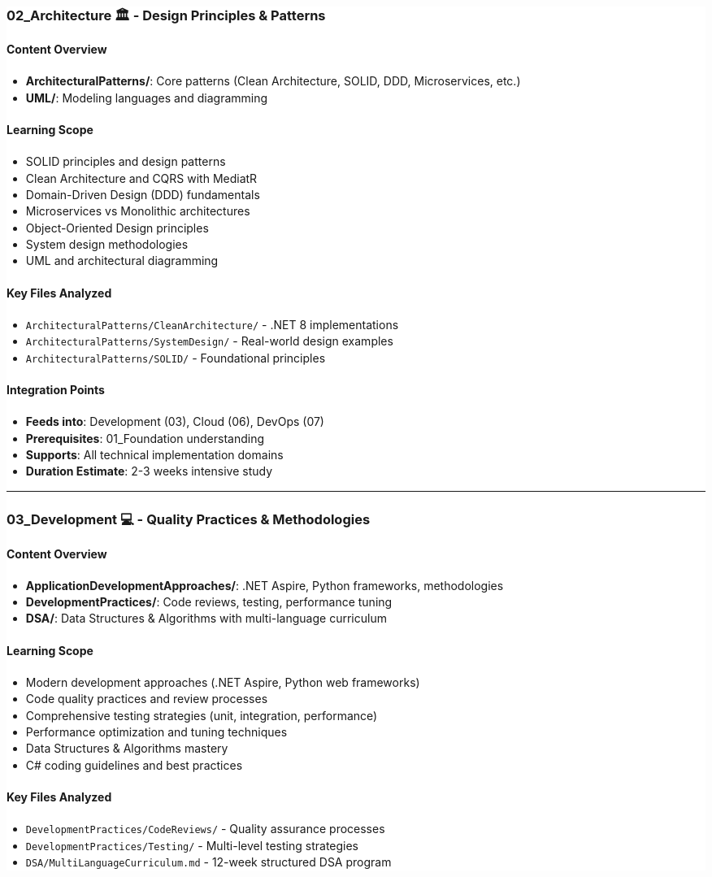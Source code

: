 ### 02_Architecture 🏛️ - **Design Principles & Patterns**

#### **Content Overview**

- **ArchitecturalPatterns/**: Core patterns (Clean Architecture, SOLID, DDD, Microservices, etc.)
- **UML/**: Modeling languages and diagramming

#### **Learning Scope**

- SOLID principles and design patterns
- Clean Architecture and CQRS with MediatR
- Domain-Driven Design (DDD) fundamentals
- Microservices vs Monolithic architectures
- Object-Oriented Design principles
- System design methodologies
- UML and architectural diagramming

#### **Key Files Analyzed**

- `ArchitecturalPatterns/CleanArchitecture/` - .NET 8 implementations
- `ArchitecturalPatterns/SystemDesign/` - Real-world design examples
- `ArchitecturalPatterns/SOLID/` - Foundational principles

#### **Integration Points**

- **Feeds into**: Development (03), Cloud (06), DevOps (07)
- **Prerequisites**: 01_Foundation understanding
- **Supports**: All technical implementation domains
- **Duration Estimate**: 2-3 weeks intensive study

---

### 03_Development 💻 - **Quality Practices & Methodologies**

#### **Content Overview**

- **ApplicationDevelopmentApproaches/**: .NET Aspire, Python frameworks, methodologies
- **DevelopmentPractices/**: Code reviews, testing, performance tuning
- **DSA/**: Data Structures & Algorithms with multi-language curriculum

#### **Learning Scope**

- Modern development approaches (.NET Aspire, Python web frameworks)
- Code quality practices and review processes
- Comprehensive testing strategies (unit, integration, performance)
- Performance optimization and tuning techniques
- Data Structures & Algorithms mastery
- C# coding guidelines and best practices

#### **Key Files Analyzed**

- `DevelopmentPractices/CodeReviews/` - Quality assurance processes
- `DevelopmentPractices/Testing/` - Multi-level testing strategies
- `DSA/MultiLanguageCurriculum.md` - 12-week structured DSA program
